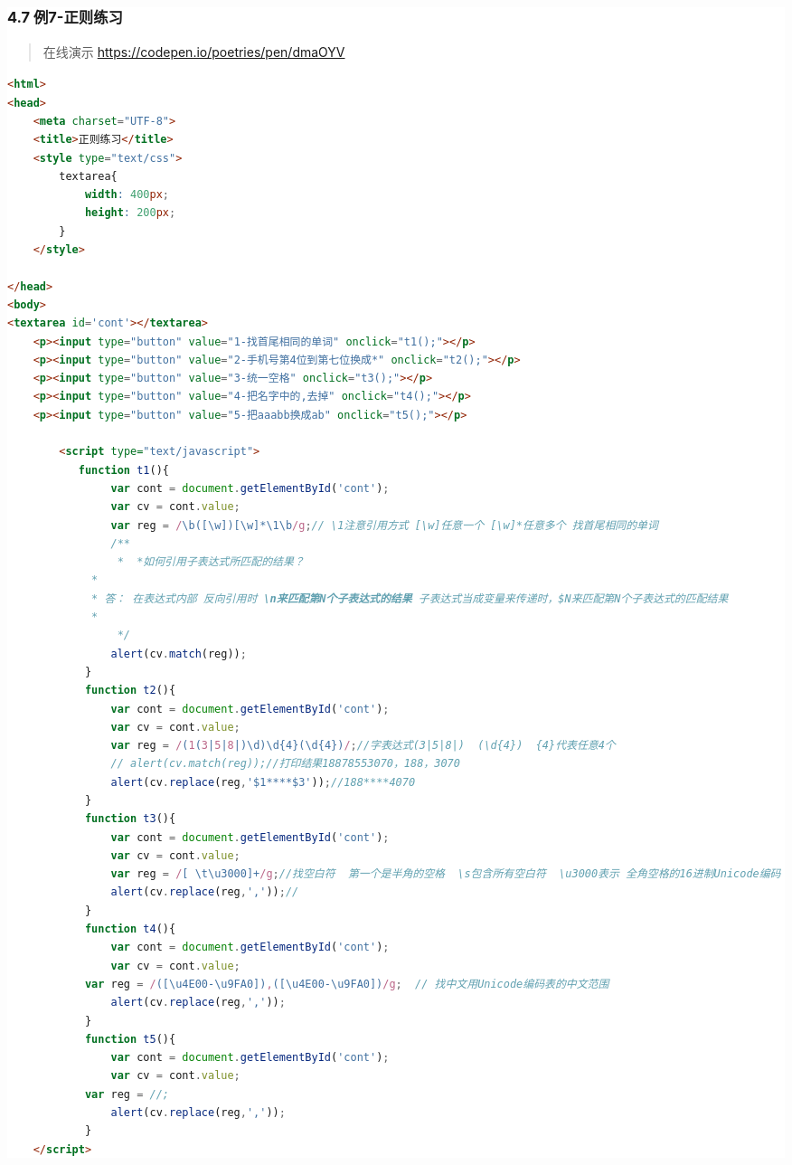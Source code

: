 ### 4.7 例7-正则练习

> 在线演示 https://codepen.io/poetries/pen/dmaOYV

```html
<html>
<head>
	<meta charset="UTF-8">
	<title>正则练习</title>
	<style type="text/css">
		textarea{
			width: 400px;
			height: 200px; 
		}
	</style>

</head>
<body>
<textarea id='cont'></textarea>
	<p><input type="button" value="1-找首尾相同的单词" onclick="t1();"></p>
	<p><input type="button" value="2-手机号第4位到第七位换成*" onclick="t2();"></p>
	<p><input type="button" value="3-统一空格" onclick="t3();"></p>
	<p><input type="button" value="4-把名字中的,去掉" onclick="t4();"></p>
	<p><input type="button" value="5-把aaabb换成ab" onclick="t5();"></p>

        <script type="text/javascript">
           function t1(){
            	var cont = document.getElementById('cont');
            	var cv = cont.value;
            	var reg = /\b([\w])[\w]*\1\b/g;// \1注意引用方式 [\w]任意一个 [\w]*任意多个 找首尾相同的单词
            	/**
            	 *  *如何引用子表达式所匹配的结果？
             *
             * 答： 在表达式内部 反向引用时 \n来匹配第N个子表达式的结果 子表达式当成变量来传递时，$N来匹配第N个子表达式的匹配结果
             * 
            	 */
            	alert(cv.match(reg));
            }
            function t2(){
            	var cont = document.getElementById('cont');
            	var cv = cont.value;
            	var reg = /(1(3|5|8|)\d)\d{4}(\d{4})/;//字表达式(3|5|8|)  (\d{4})  {4}代表任意4个  
            	// alert(cv.match(reg));//打印结果18878553070，188，3070
            	alert(cv.replace(reg,'$1****$3'));//188****4070
            }
            function t3(){
            	var cont = document.getElementById('cont');
            	var cv = cont.value;
            	var reg = /[ \t\u3000]+/g;//找空白符  第一个是半角的空格  \s包含所有空白符  \u3000表示 全角空格的16进制Unicode编码
            	alert(cv.replace(reg,','));//
            }
            function t4(){
            	var cont = document.getElementById('cont');
            	var cv = cont.value;
            var reg = /([\u4E00-\u9FA0]),([\u4E00-\u9FA0])/g;  // 找中文用Unicode编码表的中文范围
            	alert(cv.replace(reg,','));
            }
            function t5(){
            	var cont = document.getElementById('cont');
            	var cv = cont.value;
            var reg = //;  
            	alert(cv.replace(reg,','));
            }
	</script>
```